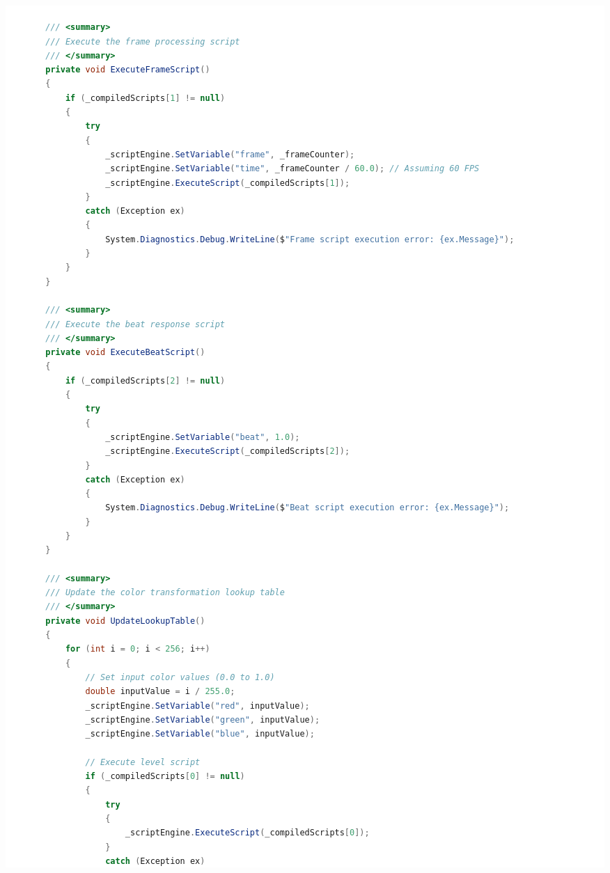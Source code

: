 ```csharp
        
        /// <summary>
        /// Execute the frame processing script
        /// </summary>
        private void ExecuteFrameScript()
        {
            if (_compiledScripts[1] != null)
            {
                try
                {
                    _scriptEngine.SetVariable("frame", _frameCounter);
                    _scriptEngine.SetVariable("time", _frameCounter / 60.0); // Assuming 60 FPS
                    _scriptEngine.ExecuteScript(_compiledScripts[1]);
                }
                catch (Exception ex)
                {
                    System.Diagnostics.Debug.WriteLine($"Frame script execution error: {ex.Message}");
                }
            }
        }
        
        /// <summary>
        /// Execute the beat response script
        /// </summary>
        private void ExecuteBeatScript()
        {
            if (_compiledScripts[2] != null)
            {
                try
                {
                    _scriptEngine.SetVariable("beat", 1.0);
                    _scriptEngine.ExecuteScript(_compiledScripts[2]);
                }
                catch (Exception ex)
                {
                    System.Diagnostics.Debug.WriteLine($"Beat script execution error: {ex.Message}");
                }
            }
        }
        
        /// <summary>
        /// Update the color transformation lookup table
        /// </summary>
        private void UpdateLookupTable()
        {
            for (int i = 0; i < 256; i++)
            {
                // Set input color values (0.0 to 1.0)
                double inputValue = i / 255.0;
                _scriptEngine.SetVariable("red", inputValue);
                _scriptEngine.SetVariable("green", inputValue);
                _scriptEngine.SetVariable("blue", inputValue);
                
                // Execute level script
                if (_compiledScripts[0] != null)
                {
                    try
                    {
                        _scriptEngine.ExecuteScript(_compiledScripts[0]);
                    }
                    catch (Exception ex)
```